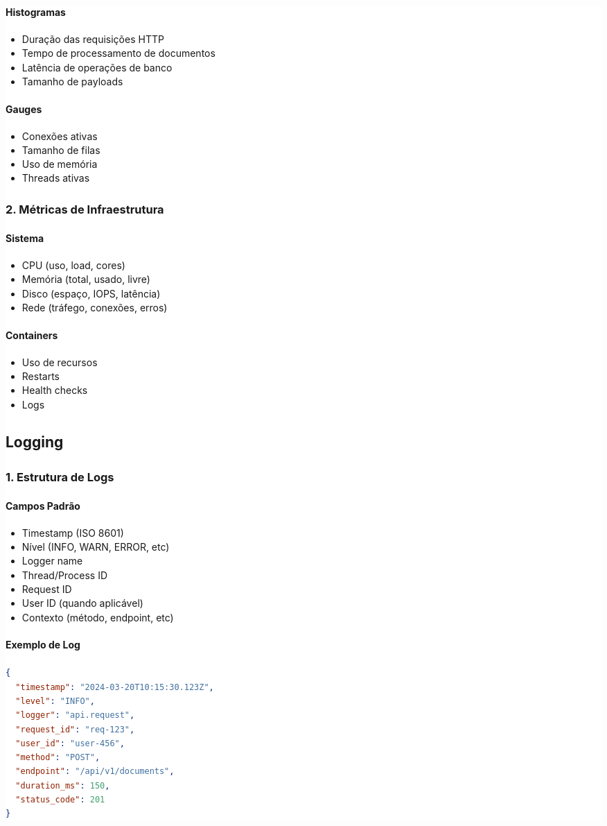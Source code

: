 #### Histogramas
- Duração das requisições HTTP
- Tempo de processamento de documentos
- Latência de operações de banco
- Tamanho de payloads

#### Gauges
- Conexões ativas
- Tamanho de filas
- Uso de memória
- Threads ativas

### 2. Métricas de Infraestrutura

#### Sistema
- CPU (uso, load, cores)
- Memória (total, usado, livre)
- Disco (espaço, IOPS, latência)
- Rede (tráfego, conexões, erros)

#### Containers
- Uso de recursos
- Restarts
- Health checks
- Logs

## Logging

### 1. Estrutura de Logs

#### Campos Padrão
- Timestamp (ISO 8601)
- Nível (INFO, WARN, ERROR, etc)
- Logger name
- Thread/Process ID
- Request ID
- User ID (quando aplicável)
- Contexto (método, endpoint, etc)

#### Exemplo de Log
```json
{
  "timestamp": "2024-03-20T10:15:30.123Z",
  "level": "INFO",
  "logger": "api.request",
  "request_id": "req-123",
  "user_id": "user-456",
  "method": "POST",
  "endpoint": "/api/v1/documents",
  "duration_ms": 150,
  "status_code": 201
}
```
